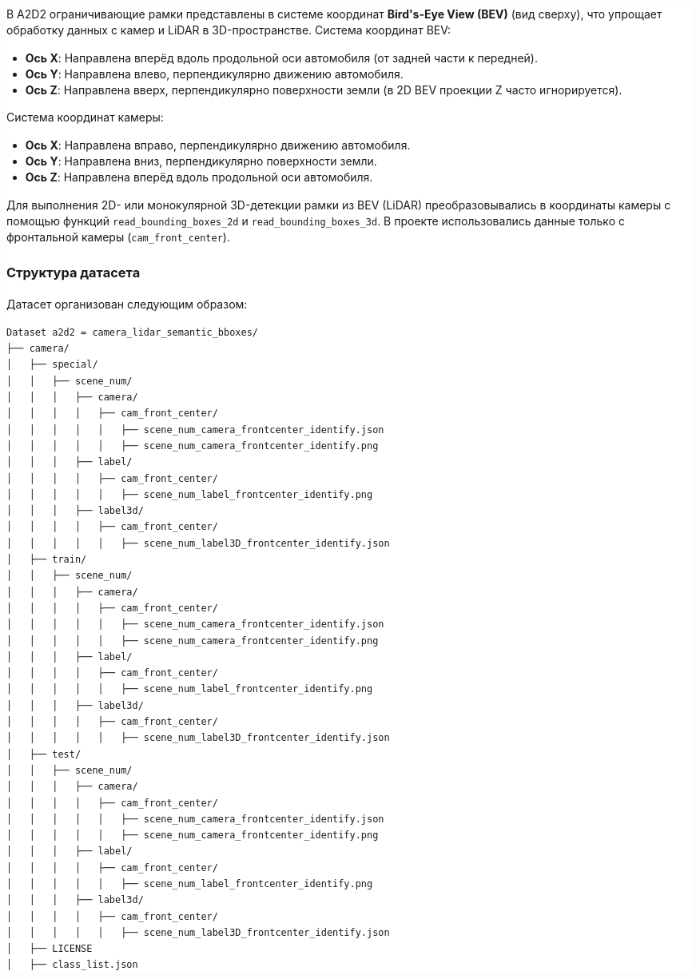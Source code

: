 В A2D2 ограничивающие рамки представлены в системе координат **Bird's-Eye View (BEV)** (вид сверху), что упрощает обработку данных с камер и LiDAR в 3D-пространстве. Система координат BEV:

- **Ось X**: Направлена вперёд вдоль продольной оси автомобиля (от задней части к передней).
- **Ось Y**: Направлена влево, перпендикулярно движению автомобиля.
- **Ось Z**: Направлена вверх, перпендикулярно поверхности земли (в 2D BEV проекции Z часто игнорируется).

Система координат камеры:

- **Ось X**: Направлена вправо, перпендикулярно движению автомобиля.
- **Ось Y**: Направлена вниз, перпендикулярно поверхности земли.
- **Ось Z**: Направлена вперёд вдоль продольной оси автомобиля.

Для выполнения 2D- или монокулярной 3D-детекции рамки из BEV (LiDAR) преобразовывались в координаты камеры с помощью функций `read_bounding_boxes_2d` и `read_bounding_boxes_3d`. В проекте использовались данные только с фронтальной камеры (`cam_front_center`).

### Структура датасета
Датасет организован следующим образом:

```
Dataset a2d2 = camera_lidar_semantic_bboxes/
├── camera/
│   ├── special/
│   │   ├── scene_num/
│   │   │   ├── camera/
│   │   │   │   ├── cam_front_center/
│   │   │   │   │   ├── scene_num_camera_frontcenter_identify.json
│   │   │   │   │   ├── scene_num_camera_frontcenter_identify.png
│   │   │   ├── label/
│   │   │   │   ├── cam_front_center/
│   │   │   │   │   ├── scene_num_label_frontcenter_identify.png
│   │   │   ├── label3d/
│   │   │   │   ├── cam_front_center/
│   │   │   │   │   ├── scene_num_label3D_frontcenter_identify.json
│   ├── train/
│   │   ├── scene_num/
│   │   │   ├── camera/
│   │   │   │   ├── cam_front_center/
│   │   │   │   │   ├── scene_num_camera_frontcenter_identify.json
│   │   │   │   │   ├── scene_num_camera_frontcenter_identify.png
│   │   │   ├── label/
│   │   │   │   ├── cam_front_center/
│   │   │   │   │   ├── scene_num_label_frontcenter_identify.png
│   │   │   ├── label3d/
│   │   │   │   ├── cam_front_center/
│   │   │   │   │   ├── scene_num_label3D_frontcenter_identify.json
│   ├── test/
│   │   ├── scene_num/
│   │   │   ├── camera/
│   │   │   │   ├── cam_front_center/
│   │   │   │   │   ├── scene_num_camera_frontcenter_identify.json
│   │   │   │   │   ├── scene_num_camera_frontcenter_identify.png
│   │   │   ├── label/
│   │   │   │   ├── cam_front_center/
│   │   │   │   │   ├── scene_num_label_frontcenter_identify.png
│   │   │   ├── label3d/
│   │   │   │   ├── cam_front_center/
│   │   │   │   │   ├── scene_num_label3D_frontcenter_identify.json
│   ├── LICENSE
│   ├── class_list.json
```
